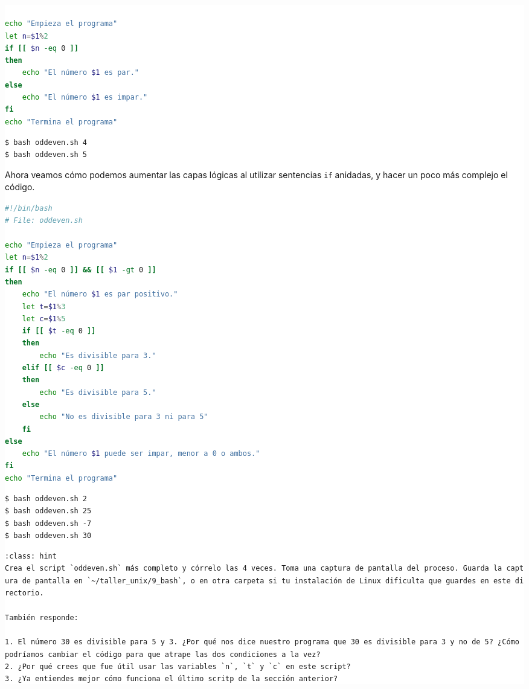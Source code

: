 ```bash

echo "Empieza el programa"
let n=$1%2
if [[ $n -eq 0 ]]
then
    echo "El número $1 es par."
else 
    echo "El número $1 es impar."
fi
echo "Termina el programa"
```
```shell
$ bash oddeven.sh 4
$ bash oddeven.sh 5
```
Ahora veamos cómo podemos aumentar las capas lógicas al utilizar sentencias `if` anidadas, y hacer un poco más complejo el código.
```bash
#!/bin/bash
# File: oddeven.sh

echo "Empieza el programa"
let n=$1%2
if [[ $n -eq 0 ]] && [[ $1 -gt 0 ]]
then
    echo "El número $1 es par positivo."
    let t=$1%3
    let c=$1%5
    if [[ $t -eq 0 ]]
    then
        echo "Es divisible para 3."
    elif [[ $c -eq 0 ]]
    then
        echo "Es divisible para 5."
    else
        echo "No es divisible para 3 ni para 5"
    fi
else
    echo "El número $1 puede ser impar, menor a 0 o ambos."
fi
echo "Termina el programa"
```

```shell
$ bash oddeven.sh 2
$ bash oddeven.sh 25
$ bash oddeven.sh -7
$ bash oddeven.sh 30
```
```{admonition} Deber
:class: hint
Crea el script `oddeven.sh` más completo y córrelo las 4 veces. Toma una captura de pantalla del proceso. Guarda la captura de pantalla en `~/taller_unix/9_bash`, o en otra carpeta si tu instalación de Linux dificulta que guardes en este directorio.

También responde: 

1. El número 30 es divisible para 5 y 3. ¿Por qué nos dice nuestro programa que 30 es divisible para 3 y no de 5? ¿Cómo podríamos cambiar el código para que atrape las dos condiciones a la vez?
2. ¿Por qué crees que fue útil usar las variables `n`, `t` y `c` en este script?
3. ¿Ya entiendes mejor cómo funciona el último scritp de la sección anterior?
```
